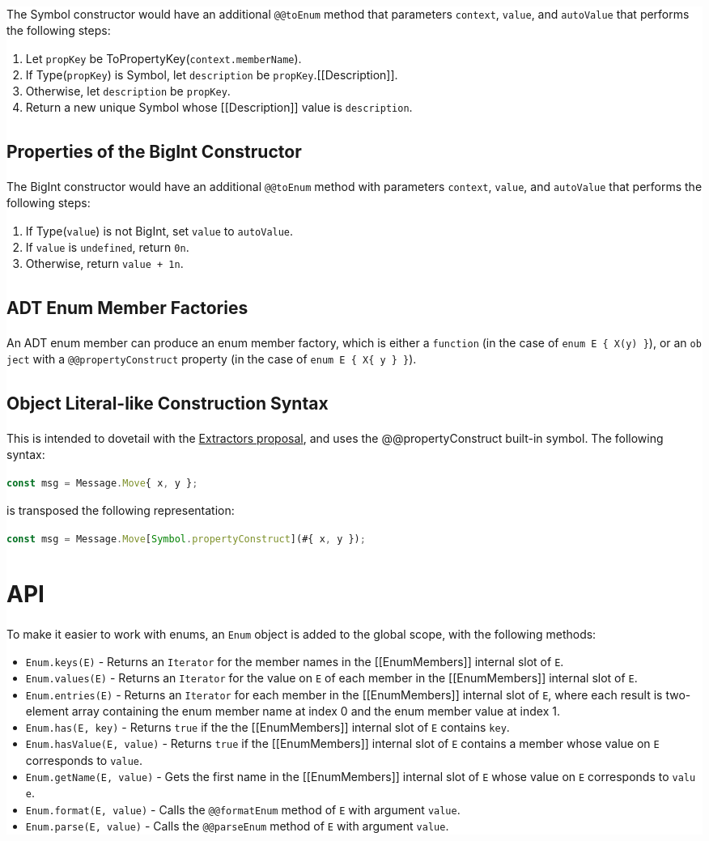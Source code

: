 The Symbol constructor would have an additional `@@toEnum` method that parameters `context`, `value`, and `autoValue`
that performs the following steps:

1. Let `propKey` be ToPropertyKey(`context.memberName`).
1. If Type(`propKey`) is Symbol, let `description` be `propKey`.\[\[Description]].
1. Otherwise, let `description` be `propKey`.
1. Return a new unique Symbol whose \[\[Description]] value is `description`.

## Properties of the BigInt Constructor

The BigInt constructor would have an additional `@@toEnum` method with parameters `context`, `value`, and `autoValue`
that performs the following steps:

1. If Type(`value`) is not BigInt, set `value` to `autoValue`.
1. If `value` is `undefined`, return `0n`.
1. Otherwise, return `value + 1n`.

## ADT Enum Member Factories

An ADT enum member can produce an enum member factory, which is either a `function` (in the case of `enum E { X(y) }`),
or an `object` with a `@@propertyConstruct` property (in the case of `enum E { X{ y } }`).

## Object Literal-like Construction Syntax

This is intended to dovetail with the [Extractors proposal](https://github.com/tc39/proposal-extractors), and uses the
@@propertyConstruct built-in symbol. The following syntax:

```js
const msg = Message.Move{ x, y };
```

is transposed the following representation:

```js
const msg = Message.Move[Symbol.propertyConstruct](#{ x, y });
```

# API

To make it easier to work with enums, an `Enum` object is added to the global scope, with the following
methods:

- `Enum.keys(E)` - Returns an `Iterator` for the member names in the \[\[EnumMembers]] internal slot of `E`.
- `Enum.values(E)` - Returns an `Iterator` for the value on `E` of each member in the \[\[EnumMembers]] internal slot of
  `E`.
- `Enum.entries(E)` - Returns an `Iterator` for each member in the \[\[EnumMembers]] internal slot of `E`, where each
  result is two-element array containing the enum member name at index 0 and the enum member value at index 1.
- `Enum.has(E, key)` - Returns `true` if the the \[\[EnumMembers]] internal slot of `E` contains `key`.
- `Enum.hasValue(E, value)` - Returns `true` if the \[\[EnumMembers]] internal slot of `E` contains a member whose value
  on `E` corresponds to `value`.
- `Enum.getName(E, value)` - Gets the first name in the \[\[EnumMembers]] internal slot of `E` whose value on `E`
  corresponds to `value`.
- `Enum.format(E, value)` - Calls the `@@formatEnum` method of `E` with argument `value`.
- `Enum.parse(E, value)` - Calls the `@@parseEnum` method of `E` with argument `value`.

[Champion]: #status
[Prose]: #motivations
[Examples]: #examples
[API]: #api
[Specification]: https://rbuckton.github.io/proposal-enum
[Transpiler]: #todo
[Stage3ReviewerSignOff]: #todo
[Stage3EditorSignOff]: #todo
[Test262PullRequest]: #todo
[Implementation1]: #todo
[Implementation2]: #todo
[Ecma262PullRequest]: #todo